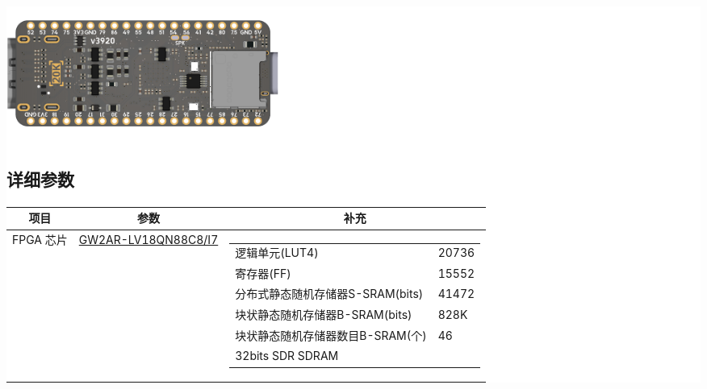 <img src="./assets/nano_20k/tang_nano_20k_3920_bot.png" width="40%">

## 详细参数

<table>
    <thead>
    	<tr>
    		<th style="text-align:center">项目</th>
    		<th style="text-align:center">参数</th>
    		<th style="text-align:center">补充</th>
    	</tr>
    </thead>
    <tbody>
    	<tr>
    		<td style="text-align:left">FPGA 芯片</td>
    		<td style="text-align:left"><a href="http://www.gowinsemi.com.cn/prod_view.aspx?TypeId=10&amp;FId=t3:10:3&amp;Id=167#GW2AR">GW2AR-LV18QN88C8/I7</a>
    		</td>
    		<td style="text-align:left">
    			<table>
    				<tbody>
					<tr>
    					<td>逻辑单元(LUT4)</td>
    					<td>20736</td>
    				</tr>
    				<tr>
    					<td>寄存器(FF)</td>
    					<td>15552</td>
    				</tr>
    				<tr>
    					<td>分布式静态随机存储器S-SRAM(bits)</td>
    					<td>41472</td>
    				</tr>
    				<tr>
    					<td>块状静态随机存储器B-SRAM(bits)</td>
    					<td>828K</td>
    				</tr>
    				<tr>
    					<td>块状静态随机存储器数目B-SRAM(个)</td>
    					<td>46</td>
    				</tr>
    				<tr>
    					<td>32bits SDR SDRAM</td>